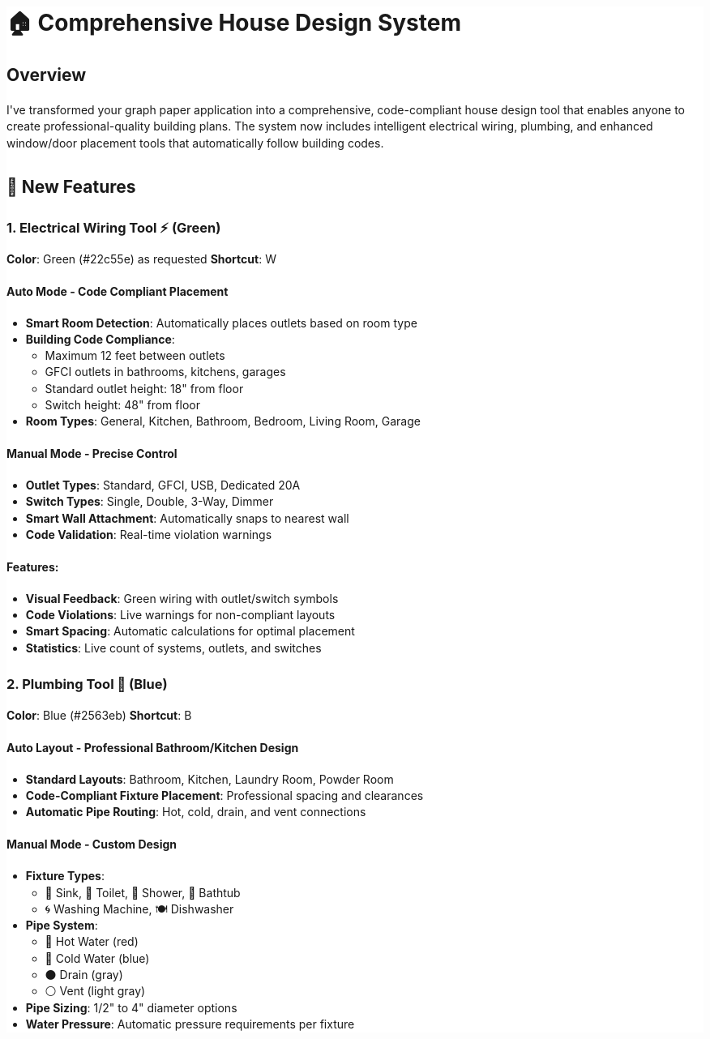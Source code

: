# 🏠 Comprehensive House Design System

## Overview

I've transformed your graph paper application into a comprehensive, code-compliant house design tool that enables anyone to create professional-quality building plans. The system now includes intelligent electrical wiring, plumbing, and enhanced window/door placement tools that automatically follow building codes.

## 🔧 New Features

### 1. **Electrical Wiring Tool** ⚡ (Green)
**Color**: Green (#22c55e) as requested
**Shortcut**: W

#### Auto Mode - Code Compliant Placement
- **Smart Room Detection**: Automatically places outlets based on room type
- **Building Code Compliance**: 
  - Maximum 12 feet between outlets
  - GFCI outlets in bathrooms, kitchens, garages
  - Standard outlet height: 18" from floor
  - Switch height: 48" from floor
- **Room Types**: General, Kitchen, Bathroom, Bedroom, Living Room, Garage

#### Manual Mode - Precise Control
- **Outlet Types**: Standard, GFCI, USB, Dedicated 20A
- **Switch Types**: Single, Double, 3-Way, Dimmer
- **Smart Wall Attachment**: Automatically snaps to nearest wall
- **Code Validation**: Real-time violation warnings

#### Features:
- **Visual Feedback**: Green wiring with outlet/switch symbols
- **Code Violations**: Live warnings for non-compliant layouts
- **Smart Spacing**: Automatic calculations for optimal placement
- **Statistics**: Live count of systems, outlets, and switches

### 2. **Plumbing Tool** 🔧 (Blue)
**Color**: Blue (#2563eb)
**Shortcut**: B

#### Auto Layout - Professional Bathroom/Kitchen Design
- **Standard Layouts**: Bathroom, Kitchen, Laundry Room, Powder Room
- **Code-Compliant Fixture Placement**: Professional spacing and clearances
- **Automatic Pipe Routing**: Hot, cold, drain, and vent connections

#### Manual Mode - Custom Design
- **Fixture Types**: 
  - 🚿 Sink, 🚽 Toilet, 🚿 Shower, 🛁 Bathtub
  - 🌀 Washing Machine, 🍽️ Dishwasher
- **Pipe System**:
  - 🔴 Hot Water (red)
  - 🔵 Cold Water (blue) 
  - ⚫ Drain (gray)
  - ⚪ Vent (light gray)
- **Pipe Sizing**: 1/2" to 4" diameter options
- **Water Pressure**: Automatic pressure requirements per fixture
